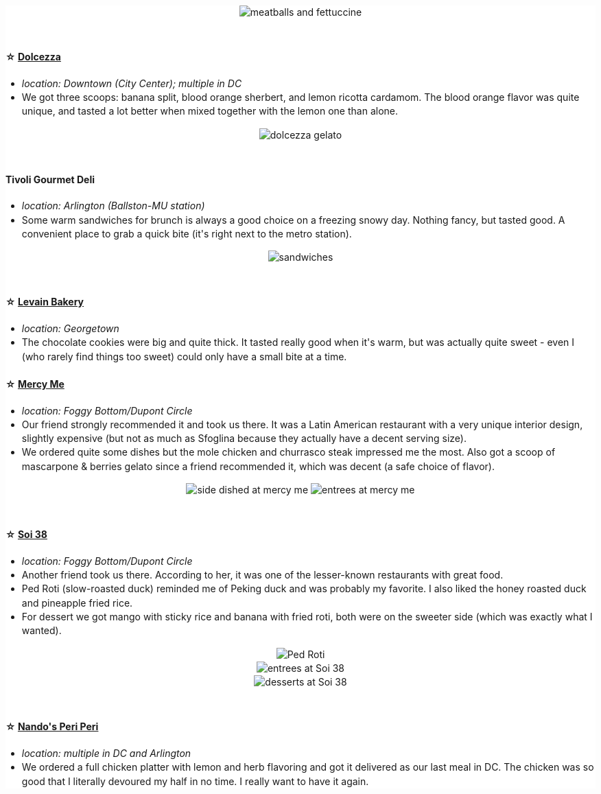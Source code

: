<div style="text-align: center; padding-bottom: 25px;"><img src="/assets/italian.webp" alt="meatballs and fettuccine" width="350"/></div>

#### ☆ [Dolcezza](https://dolcezzagelato.com/)
- *location: Downtown (City Center); multiple in DC*
- We got three scoops: banana split, blood orange sherbert, and lemon ricotta cardamom. The blood orange flavor was quite unique, and tasted a lot better when mixed together with the lemon one than alone. 

<div style="text-align: center; padding-bottom: 25px;"><img src="/assets/dolcezza.webp" alt="dolcezza gelato" width="350"/></div>

#### Tivoli Gourmet Deli
- *location: Arlington (Ballston-MU station)*
- Some warm sandwiches for brunch is always a good choice on a freezing snowy day. Nothing fancy, but tasted good. A convenient place to grab a quick bite (it's right next to the metro station).  

<div style="text-align: center; padding-bottom: 25px;"><img src="/assets/sandwich.webp" alt="sandwiches" width="350"/></div>

#### ☆ [Levain Bakery](https://levainbakery.com/)
- *location: Georgetown*
- The chocolate cookies were big and quite thick. It tasted really good when it's warm, but was actually quite sweet - even I (who rarely find things too sweet) could only have a small bite at a time.

#### ☆ [Mercy Me](https://www.mercymedc.com/)
- *location: Foggy Bottom/Dupont Circle*
- Our friend strongly recommended it and took us there. It was a Latin American restaurant with a very unique interior design, slightly expensive (but not as much as Sfoglina because they actually have a decent serving size).
- We ordered quite some dishes but the mole chicken and churrasco steak impressed me the most. Also got a scoop of mascarpone & berries gelato since a friend recommended it, which was decent (a safe choice of flavor).

<div style="text-align: center; padding-bottom: 25px;"><img src="/assets/mercy1.webp" alt="side dished at mercy me" width="350"/> <img src="/assets/mercy2.webp" alt="entrees at mercy me" width="350"/></div>

#### ☆ [Soi 38](https://www.soi38dc.com/)
- *location: Foggy Bottom/Dupont Circle*
- Another friend took us there. According to her, it was one of the lesser-known restaurants with great food.
- Ped Roti (slow-roasted duck) reminded me of Peking duck and was probably my favorite. I also liked the honey roasted duck and pineapple fried rice.
- For dessert we got mango with sticky rice and banana with fried roti, both were on the sweeter side (which was exactly what I wanted).

<div style="text-align: center;"><img src="/assets/soi1.webp" alt="Ped Roti" width="350"/></div>
<div style="text-align: center;"><img src="/assets/soi2.webp" alt="entrees at Soi 38" width="350"/></div>
<div style="text-align: center; padding-bottom: 25px;"><img src="/assets/soi3.webp" alt="desserts at Soi 38" width="350"/></div>

#### ☆ [Nando's Peri Peri](https://www.nandosperiperi.com/)
- *location: multiple in DC and Arlington*
- We ordered a full chicken platter with lemon and herb flavoring and got it delivered as our last meal in DC. The chicken was so good that I literally devoured my half in no time. I really want to have it again.
